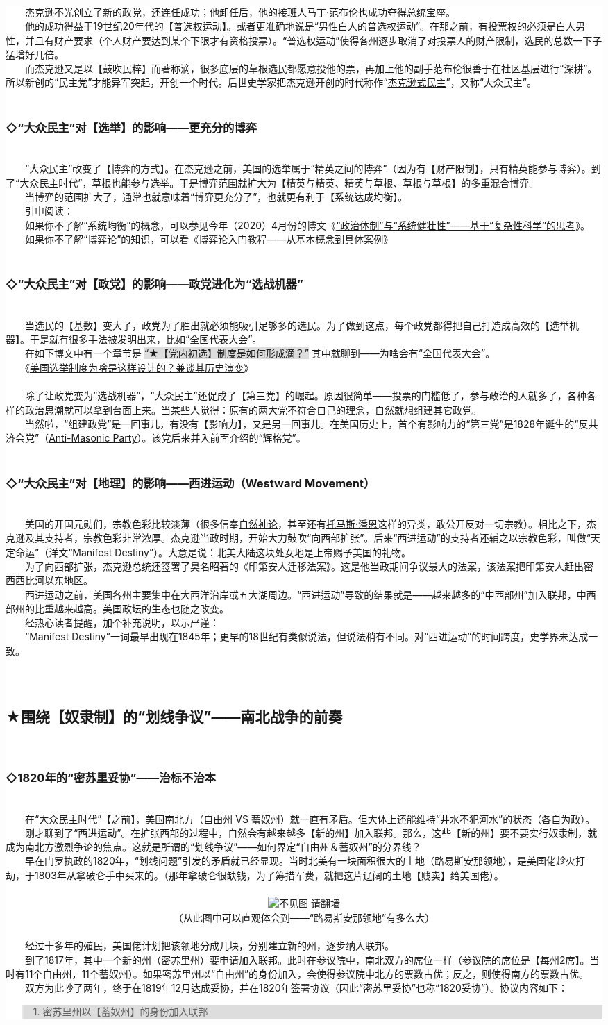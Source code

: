 　　杰克逊不光创立了新的政党，还连任成功；他卸任后，他的接班人<a href="https://zh.wikipedia.org/wiki/%E9%A6%AC%E4%B8%81%C2%B7%E8%8C%83%E5%B8%83%E5%80%AB" rel="nofollow" target="_blank">马丁·范布伦</a>也成功夺得总统宝座。<br/>
　　他的成功得益于19世纪20年代的【普选权运动】。或者更准确地说是“男性白人的普选权运动”。在那之前，有投票权的必须是白人男性，并且有财产要求（个人财产要达到某个下限才有资格投票）。“普选权运动”使得各州逐步取消了对投票人的财产限制，选民的总数一下子猛增好几倍。<br/>
　　而杰克逊又是以【鼓吹民粹】而著称滴，很多底层的草根选民都愿意投他的票，再加上他的副手范布伦很善于在社区基层进行“深耕”。所以新创的“民主党”才能异军突起，开创一个时代。后世史学家把杰克逊开创的时代称作“<a href="https://zh.wikipedia.org/wiki/%E5%82%91%E5%85%8B%E9%81%9C%E6%B0%91%E4%B8%BB" rel="nofollow" target="_blank">杰克逊式民主</a>”，又称“大众民主”。<br/>
<br/>
<h3>◇“大众民主”对【选举】的影响——更充分的博弈</h3>
<br/>
　　“大众民主”改变了【博弈的方式】。在杰克逊之前，美国的选举属于“精英之间的博弈”（因为有【财产限制】，只有精英能参与博弈）。到了“大众民主时代”，草根也能参与选举。于是博弈范围就扩大为【精英与精英、精英与草根、草根与草根】的多重混合博弈。<br/>
　　当博弈的范围扩大了，通常也就意味着“博弈更充分了”，也就更有利于【系统达成均衡】。<br/>
　　引申阅读：<br/>
　　如果你不了解“系统均衡”的概念，可以参见今年（2020）4月份的博文《<a href="../../2020/04/Government-and-System-Robustness.md">“政治体制”与“系统健壮性”——基于“复杂性科学”的思考</a>》。<br/>
　　如果你不了解“博弈论”的知识，可以看《<a href="../../2020/11/Game-Theory.md">博弈论入门教程——从基本概念到具体案例</a>》<br/>
<br/>
<h3>◇“大众民主”对【政党】的影响——政党进化为“选战机器”</h3>
<br/>
　　当选民的【基数】变大了，政党为了胜出就必须能吸引足够多的选民。为了做到这点，每个政党都得把自己打造成高效的【选举机器】。于是就有很多手法被发明出来，比如“全国代表大会”。<br/>
　　在如下博文中有一个章节是 <q style="background-color:#DDD;">★【党内初选】制度是如何形成滴？</q> 其中就聊到——为啥会有“全国代表大会”。<br/>
　　《<a href="../../2016/11/USA-Elections.md">美国选举制度为啥是这样设计的？兼谈其历史演变</a>》<br/>
<br/>
　　除了让政党变为“选战机器”，“大众民主”还促成了【第三党】的崛起。原因很简单——投票的门槛低了，参与政治的人就多了，各种各样的政治思潮就可以拿到台面上来。当某些人觉得：原有的两大党不符合自己的理念，自然就想组建其它政党。<br/>
　　当然啦，“组建政党”是一回事儿，有没有【影响力】，又是另一回事儿。在美国历史上，首个有影响力的“第三党”是1828年诞生的“反共济会党”（<a href="https://en.wikipedia.org/wiki/Anti-Masonic_Party" rel="nofollow" target="_blank">Anti-Masonic Party</a>）。该党后来并入前面介绍的“辉格党”。<br/>
<br/>
<h3>◇“大众民主”对【地理】的影响——西进运动（Westward Movement）</h3>
<br/>
　　美国的开国元勋们，宗教色彩比较淡薄（很多信奉<a href="https://zh.wikipedia.org/wiki/%E8%87%AA%E7%84%B6%E7%A5%9E%E8%AE%BA" rel="nofollow" target="_blank">自然神论</a>，甚至还有<a href="https://zh.wikipedia.org/wiki/%E6%89%98%E9%A9%AC%E6%96%AF%C2%B7%E6%BD%98%E6%81%A9" rel="nofollow" target="_blank">托马斯·潘恩</a>这样的异类，敢公开反对一切宗教）。相比之下，杰克逊及其支持者，宗教色彩非常浓厚。杰克逊当政时期，开始大力鼓吹“向西部扩张”。后来“西进运动”的支持者还辅之以宗教色彩，叫做“天定命运”（洋文“Manifest Destiny”）。大意是说：北美大陆这块处女地是上帝赐予美国的礼物。<br/>
　　为了向西部扩张，杰克逊总统还签署了臭名昭著的《印第安人迁移法案》。这是他当政期间争议最大的法案，该法案把印第安人赶出密西西比河以东地区。<br/>
　　西进运动之前，美国各州主要集中在大西洋沿岸或五大湖周边。“西进运动”导致的结果就是——越来越多的“中西部州”加入联邦，中西部州的比重越来越高。美国政坛的生态也随之改变。<br/>
　　经热心读者提醒，加个补充说明，以示严谨：<br/>
　　“Manifest Destiny”一词最早出现在1845年；更早的18世纪有类似说法，但说法稍有不同。对“西进运动”的时间跨度，史学界未达成一致。<br/>
<br/>
<br/>
<h2>★围绕【奴隶制】的“划线争议”——南北战争的前奏</h2>
<br/>
<h3>◇1820年的“<a href="https://zh.wikipedia.org/wiki/%E5%AF%86%E8%8B%8F%E9%87%8C%E5%A6%A5%E5%8D%8F" rel="nofollow" target="_blank">密苏里妥协</a>”——治标不治本</h3>
<br/>
　　在“大众民主时代”【之前】，美国南北方（自由州 VS 蓄奴州）就一直有矛盾。但大体上还能维持“井水不犯河水”的状态（各自为政）。<br/>
　　刚才聊到了“西进运动”。在扩张西部的过程中，自然会有越来越多【新的州】加入联邦。那么，这些【新的州】要不要实行奴隶制，就成为南北方激烈争论的焦点。这就是所谓的“划线争议”——如何界定“自由州＆蓄奴州”的分界线？<br/>
　　早在门罗执政的1820年，“划线问题”引发的矛盾就已经显现。当时北美有一块面积很大的土地（路易斯安那领地），是美国佬趁火打劫，于1803年从拿破仑手中买来的。（那年拿破仑很缺钱，为了筹措军费，就把这片辽阔的土地【贱卖】给美国佬）。<br/>
<br/>
<center><img alt="不见图 请翻墙" src="images/fEdVLYPThHxWyiFu0SnPQPHDQnTyf05qsoLqZgS8Ylu1RaSl4zTz4I08hjXg4zzhJcZsqxuebCJGFu_N9vpvWBOOG6zDQbk5TqaF2UUsbzl29QZbzU_qEpPdPSPgXpCQz0b8NcS7tBU"/><br/>
（从此图中可以直观体会到——“路易斯安那领地”有多么大）</center>
<br/>
　　经过十多年的殖民，美国佬计划把该领地分成几块，分别建立新的州，逐步纳入联邦。<br/>
　　到了1817年，其中一个新的州（密苏里州）要申请加入联邦。此时在参议院中，南北双方的席位一样（参议院的席位是【每州2席】。当时有11个自由州，11个蓄奴州）。如果密苏里州以“自由州”的身份加入，会使得参议院中北方的票数占优；反之，则使得南方的票数占优。<br/>
　　双方为此吵了两年，终于在1819年12月达成妥协，并在1820年签署协议（因此“密苏里妥协”也称“1820妥协”）。协议内容如下：<br/>
<blockquote style="background-color:#DDD;">
1. 密苏里州以【蓄奴州】的身份加入联邦<br/>